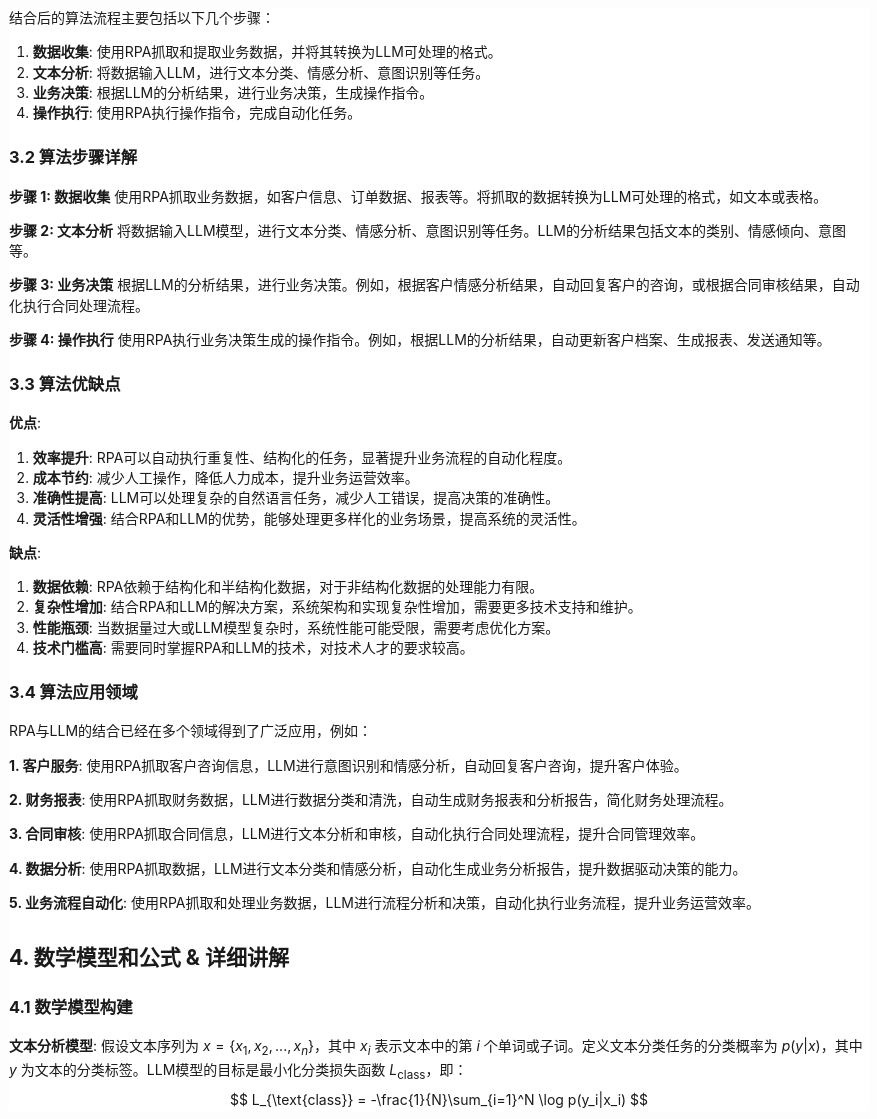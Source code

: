 结合后的算法流程主要包括以下几个步骤：
1. **数据收集**: 使用RPA抓取和提取业务数据，并将其转换为LLM可处理的格式。
2. **文本分析**: 将数据输入LLM，进行文本分类、情感分析、意图识别等任务。
3. **业务决策**: 根据LLM的分析结果，进行业务决策，生成操作指令。
4. **操作执行**: 使用RPA执行操作指令，完成自动化任务。

### 3.2 算法步骤详解

**步骤 1: 数据收集**
使用RPA抓取业务数据，如客户信息、订单数据、报表等。将抓取的数据转换为LLM可处理的格式，如文本或表格。

**步骤 2: 文本分析**
将数据输入LLM模型，进行文本分类、情感分析、意图识别等任务。LLM的分析结果包括文本的类别、情感倾向、意图等。

**步骤 3: 业务决策**
根据LLM的分析结果，进行业务决策。例如，根据客户情感分析结果，自动回复客户的咨询，或根据合同审核结果，自动化执行合同处理流程。

**步骤 4: 操作执行**
使用RPA执行业务决策生成的操作指令。例如，根据LLM的分析结果，自动更新客户档案、生成报表、发送通知等。

### 3.3 算法优缺点

**优点**:
1. **效率提升**: RPA可以自动执行重复性、结构化的任务，显著提升业务流程的自动化程度。
2. **成本节约**: 减少人工操作，降低人力成本，提升业务运营效率。
3. **准确性提高**: LLM可以处理复杂的自然语言任务，减少人工错误，提高决策的准确性。
4. **灵活性增强**: 结合RPA和LLM的优势，能够处理更多样化的业务场景，提高系统的灵活性。

**缺点**:
1. **数据依赖**: RPA依赖于结构化和半结构化数据，对于非结构化数据的处理能力有限。
2. **复杂性增加**: 结合RPA和LLM的解决方案，系统架构和实现复杂性增加，需要更多技术支持和维护。
3. **性能瓶颈**: 当数据量过大或LLM模型复杂时，系统性能可能受限，需要考虑优化方案。
4. **技术门槛高**: 需要同时掌握RPA和LLM的技术，对技术人才的要求较高。

### 3.4 算法应用领域

RPA与LLM的结合已经在多个领域得到了广泛应用，例如：

**1. 客户服务**: 使用RPA抓取客户咨询信息，LLM进行意图识别和情感分析，自动回复客户咨询，提升客户体验。

**2. 财务报表**: 使用RPA抓取财务数据，LLM进行数据分类和清洗，自动生成财务报表和分析报告，简化财务处理流程。

**3. 合同审核**: 使用RPA抓取合同信息，LLM进行文本分析和审核，自动化执行合同处理流程，提升合同管理效率。

**4. 数据分析**: 使用RPA抓取数据，LLM进行文本分类和情感分析，自动化生成业务分析报告，提升数据驱动决策的能力。

**5. 业务流程自动化**: 使用RPA抓取和处理业务数据，LLM进行流程分析和决策，自动化执行业务流程，提升业务运营效率。

## 4. 数学模型和公式 & 详细讲解  
### 4.1 数学模型构建

**文本分析模型**: 
假设文本序列为 $x=\{x_1, x_2, ..., x_n\}$，其中 $x_i$ 表示文本中的第 $i$ 个单词或子词。定义文本分类任务的分类概率为 $p(y|x)$，其中 $y$ 为文本的分类标签。LLM模型的目标是最小化分类损失函数 $L_{\text{class}}$，即：
$$
L_{\text{class}} = -\frac{1}{N}\sum_{i=1}^N \log p(y_i|x_i)
$$
